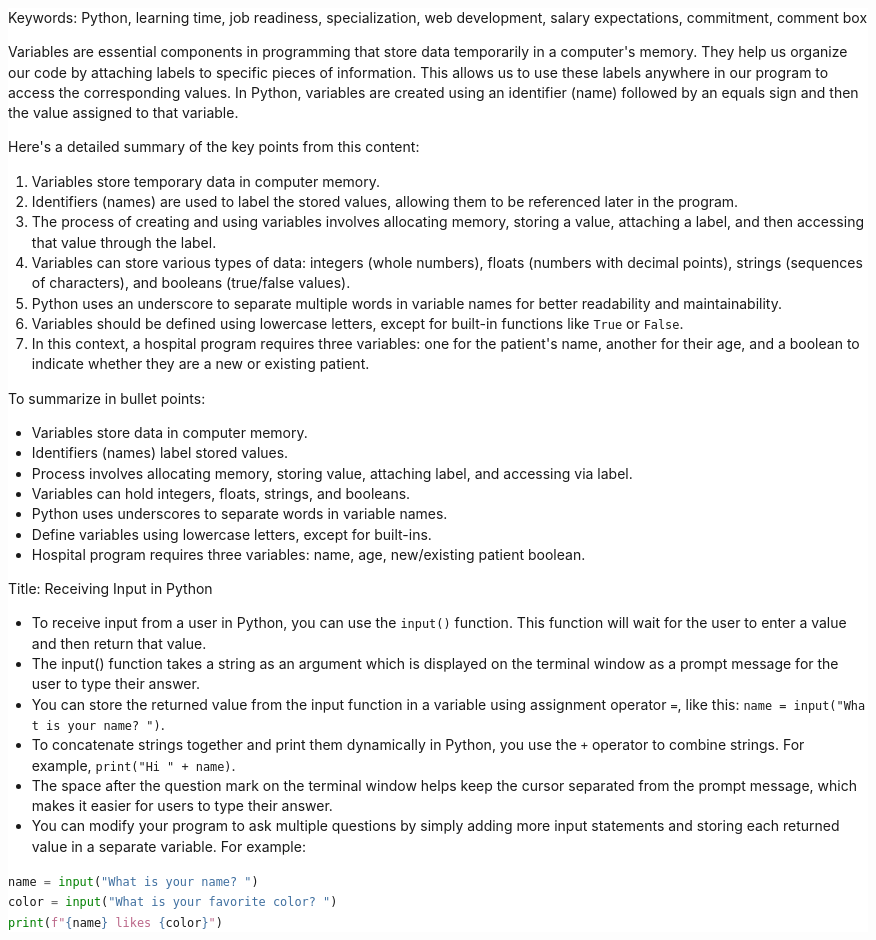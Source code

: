 Keywords: Python, learning time, job readiness, specialization, web development, salary expectations, commitment, comment box

Variables are essential components in programming that store data temporarily in a computer's memory. They help us organize our code by attaching labels to specific pieces of information. This allows us to use these labels anywhere in our program to access the corresponding values. In Python, variables are created using an identifier (name) followed by an equals sign and then the value assigned to that variable.

Here's a detailed summary of the key points from this content:

1. Variables store temporary data in computer memory.
2. Identifiers (names) are used to label the stored values, allowing them to be referenced later in the program.
3. The process of creating and using variables involves allocating memory, storing a value, attaching a label, and then accessing that value through the label.
4. Variables can store various types of data: integers (whole numbers), floats (numbers with decimal points), strings (sequences of characters), and booleans (true/false values).
5. Python uses an underscore to separate multiple words in variable names for better readability and maintainability.
6. Variables should be defined using lowercase letters, except for built-in functions like `True` or `False`.
7. In this context, a hospital program requires three variables: one for the patient's name, another for their age, and a boolean to indicate whether they are a new or existing patient.

To summarize in bullet points:

* Variables store data in computer memory.
* Identifiers (names) label stored values.
* Process involves allocating memory, storing value, attaching label, and accessing via label.
* Variables can hold integers, floats, strings, and booleans.
* Python uses underscores to separate words in variable names.
* Define variables using lowercase letters, except for built-ins.
* Hospital program requires three variables: name, age, new/existing patient boolean.

Title: Receiving Input in Python

* To receive input from a user in Python, you can use the `input()` function. This function will wait for the user to enter a value and then return that value.
* The input() function takes a string as an argument which is displayed on the terminal window as a prompt message for the user to type their answer.
* You can store the returned value from the input function in a variable using assignment operator `=`, like this: `name = input("What is your name? ")`.
* To concatenate strings together and print them dynamically in Python, you use the `+` operator to combine strings. For example, `print("Hi " + name)`.
* The space after the question mark on the terminal window helps keep the cursor separated from the prompt message, which makes it easier for users to type their answer.
* You can modify your program to ask multiple questions by simply adding more input statements and storing each returned value in a separate variable. For example:
```python
name = input("What is your name? ")
color = input("What is your favorite color? ")
print(f"{name} likes {color}")
```
